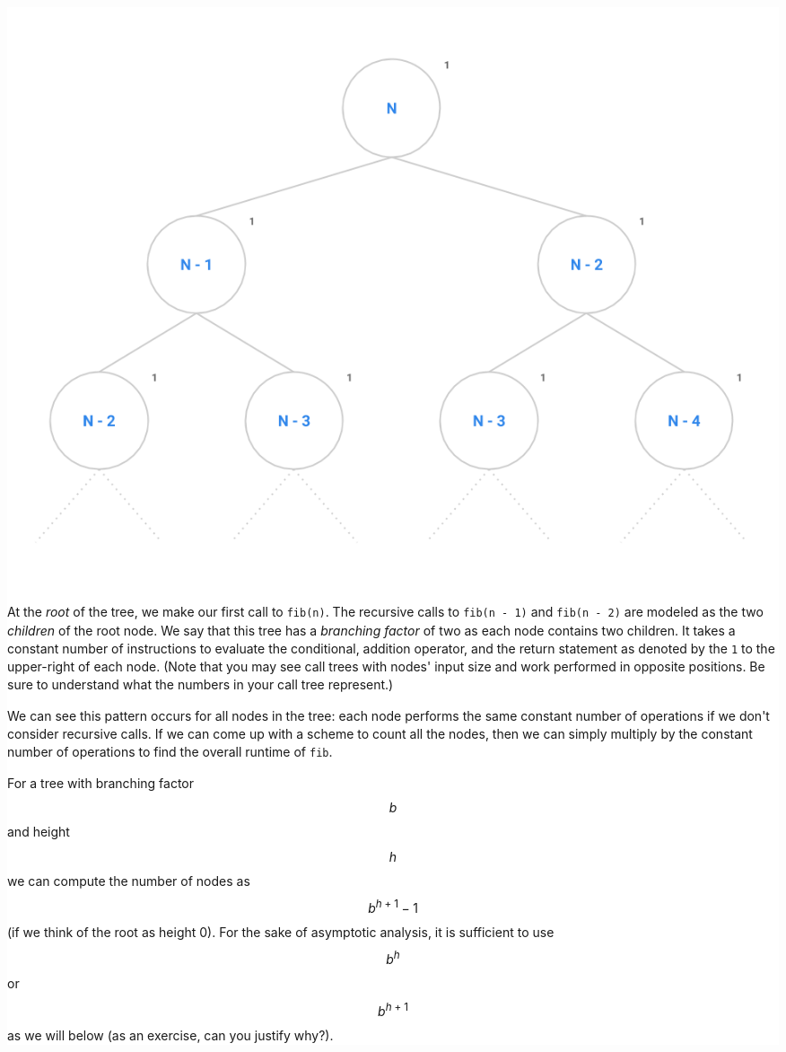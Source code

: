 ![Fibonacci tree](img/fib-tree.png)

At the *root* of the tree, we make our first call to `fib(n)`. The recursive
calls to `fib(n - 1)` and `fib(n - 2)` are modeled as the two *children* of the
root node. We say that this tree has a *branching factor* of two as each node
contains two children. It takes a constant number of instructions to evaluate
the conditional, addition operator, and the return statement as denoted by the
`1` to the upper-right of each node. (Note that you may see call trees with nodes' input size and work performed in opposite positions. Be sure to understand what the numbers in your call tree represent.)

We can see this pattern occurs for all nodes in the tree: each node performs
the same constant number of operations if we don't consider recursive calls. If
we can come up with a scheme to count all the nodes, then we can simply
multiply by the constant number of operations to find the overall runtime of
`fib`.

For a tree with branching
factor $$b$$ and height $$h$$ we can compute the number of nodes as $$b^{h+1}-1$$ (if we think of the root as height 0). For the sake of asymptotic analysis, it is sufficient to use $$b^{h}$$ or $$b^{h+1}$$ as we will below (as an exercise, can you justify why?).

